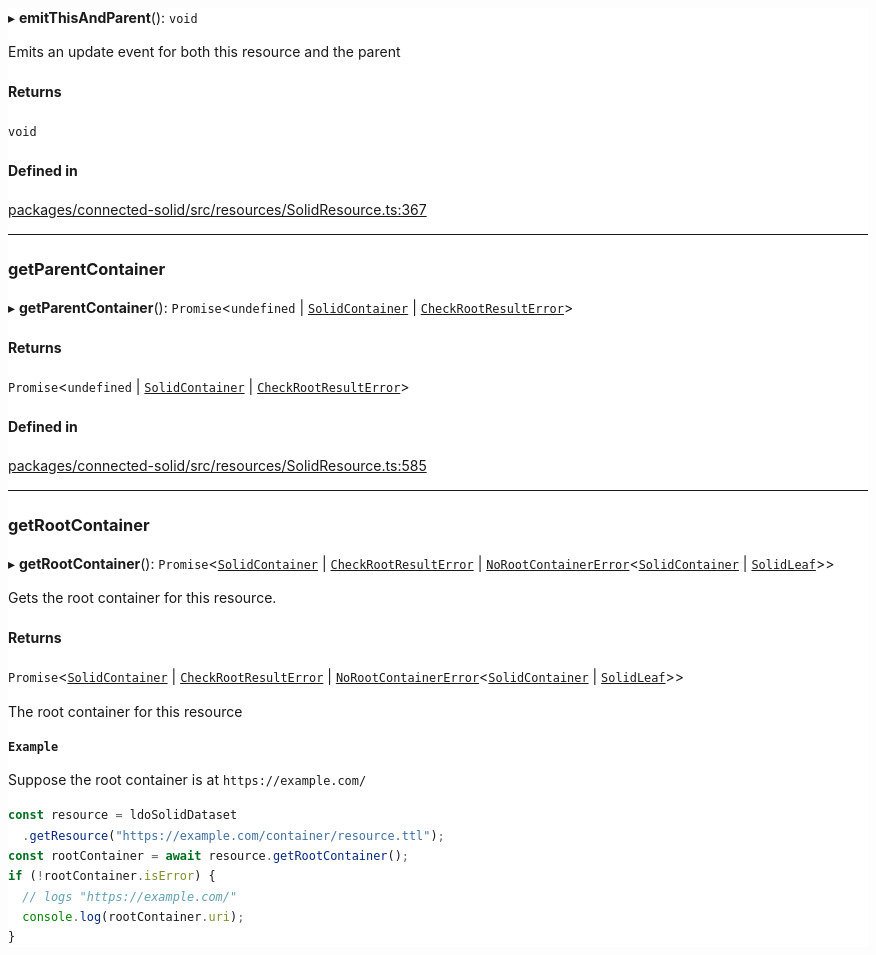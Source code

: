 ▸ **emitThisAndParent**(): `void`

Emits an update event for both this resource and the parent

#### Returns

`void`

#### Defined in

[packages/connected-solid/src/resources/SolidResource.ts:367](https://github.com/o-development/ldo/blob/db87958cb6f858f6cf7340ba5d9536a3a794d587/packages/connected-solid/src/resources/SolidResource.ts#L367)

___

### getParentContainer

▸ **getParentContainer**(): `Promise`\<`undefined` \| [`SolidContainer`](SolidContainer.md) \| [`CheckRootResultError`](../types/CheckRootResultError.md)\>

#### Returns

`Promise`\<`undefined` \| [`SolidContainer`](SolidContainer.md) \| [`CheckRootResultError`](../types/CheckRootResultError.md)\>

#### Defined in

[packages/connected-solid/src/resources/SolidResource.ts:585](https://github.com/o-development/ldo/blob/db87958cb6f858f6cf7340ba5d9536a3a794d587/packages/connected-solid/src/resources/SolidResource.ts#L585)

___

### getRootContainer

▸ **getRootContainer**(): `Promise`\<[`SolidContainer`](SolidContainer.md) \| [`CheckRootResultError`](../types/CheckRootResultError.md) \| [`NoRootContainerError`](NoRootContainerError.md)\<[`SolidContainer`](SolidContainer.md) \| [`SolidLeaf`](SolidLeaf.md)\>\>

Gets the root container for this resource.

#### Returns

`Promise`\<[`SolidContainer`](SolidContainer.md) \| [`CheckRootResultError`](../types/CheckRootResultError.md) \| [`NoRootContainerError`](NoRootContainerError.md)\<[`SolidContainer`](SolidContainer.md) \| [`SolidLeaf`](SolidLeaf.md)\>\>

The root container for this resource

**`Example`**

Suppose the root container is at `https://example.com/`

```typescript
const resource = ldoSolidDataset
  .getResource("https://example.com/container/resource.ttl");
const rootContainer = await resource.getRootContainer();
if (!rootContainer.isError) {
  // logs "https://example.com/"
  console.log(rootContainer.uri);
}
```

